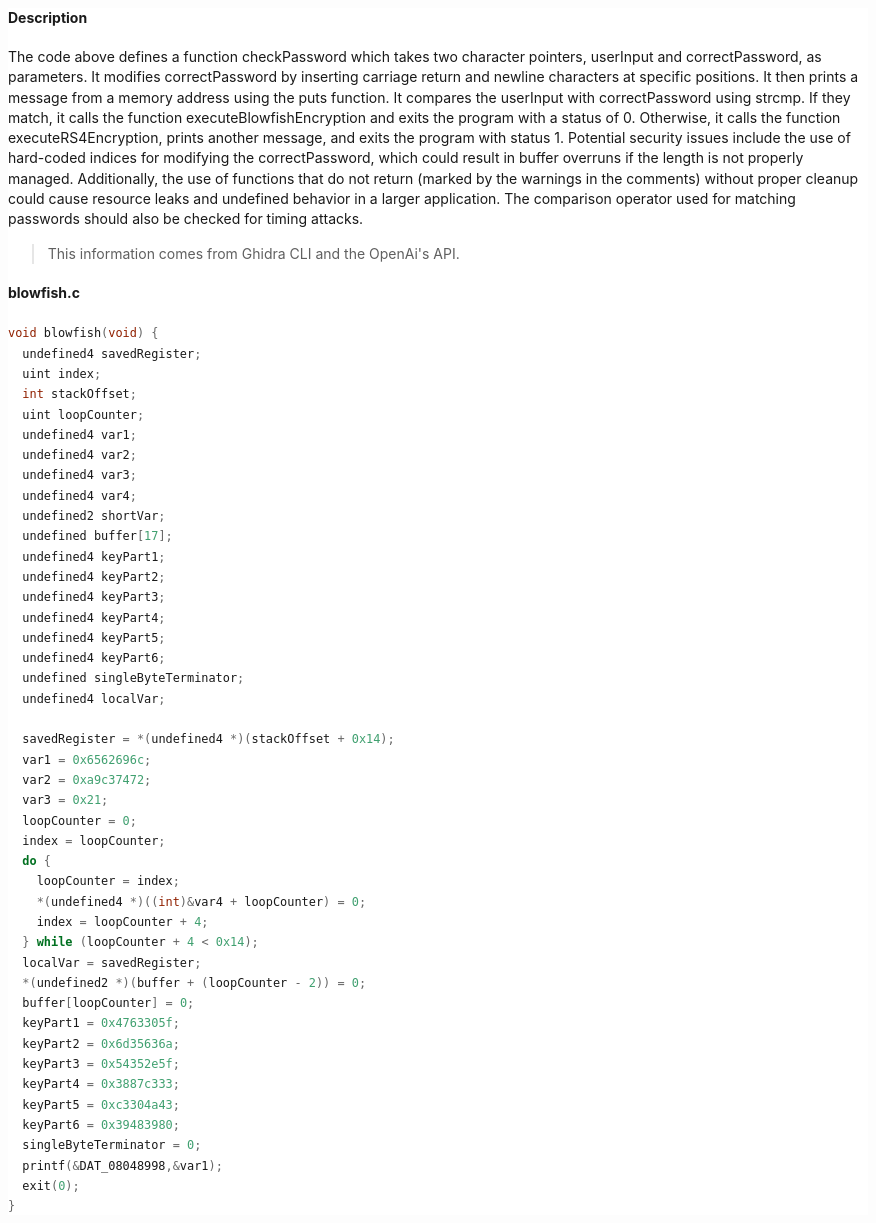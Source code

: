 #### Description
The code above defines a function checkPassword which takes two character pointers, userInput and correctPassword, as parameters. It modifies correctPassword by inserting carriage return and newline characters at specific positions. It then prints a message from a memory address using the puts function. It compares the userInput with correctPassword using strcmp. If they match, it calls the function executeBlowfishEncryption and exits the program with a status of 0. Otherwise, it calls the function executeRS4Encryption, prints another message, and exits the program with status 1. Potential security issues include the use of hard-coded indices for modifying the correctPassword, which could result in buffer overruns if the length is not properly managed. Additionally, the use of functions that do not return (marked by the warnings in the comments) without proper cleanup could cause resource leaks and undefined behavior in a larger application. The comparison operator used for matching passwords should also be checked for timing attacks.
> This information comes from Ghidra CLI and the OpenAi's API.

#### blowfish.c
```c
void blowfish(void) {
  undefined4 savedRegister;
  uint index;
  int stackOffset;
  uint loopCounter;
  undefined4 var1;
  undefined4 var2;
  undefined4 var3;
  undefined4 var4;
  undefined2 shortVar;
  undefined buffer[17];
  undefined4 keyPart1;
  undefined4 keyPart2;
  undefined4 keyPart3;
  undefined4 keyPart4;
  undefined4 keyPart5;
  undefined4 keyPart6;
  undefined singleByteTerminator;
  undefined4 localVar;
  
  savedRegister = *(undefined4 *)(stackOffset + 0x14);
  var1 = 0x6562696c;
  var2 = 0xa9c37472;
  var3 = 0x21;
  loopCounter = 0;
  index = loopCounter;
  do {
    loopCounter = index;
    *(undefined4 *)((int)&var4 + loopCounter) = 0;
    index = loopCounter + 4;
  } while (loopCounter + 4 < 0x14);
  localVar = savedRegister;
  *(undefined2 *)(buffer + (loopCounter - 2)) = 0;
  buffer[loopCounter] = 0;
  keyPart1 = 0x4763305f;
  keyPart2 = 0x6d35636a;
  keyPart3 = 0x54352e5f;
  keyPart4 = 0x3887c333;
  keyPart5 = 0xc3304a43;
  keyPart6 = 0x39483980;
  singleByteTerminator = 0;
  printf(&DAT_08048998,&var1);
  exit(0);
}
```
